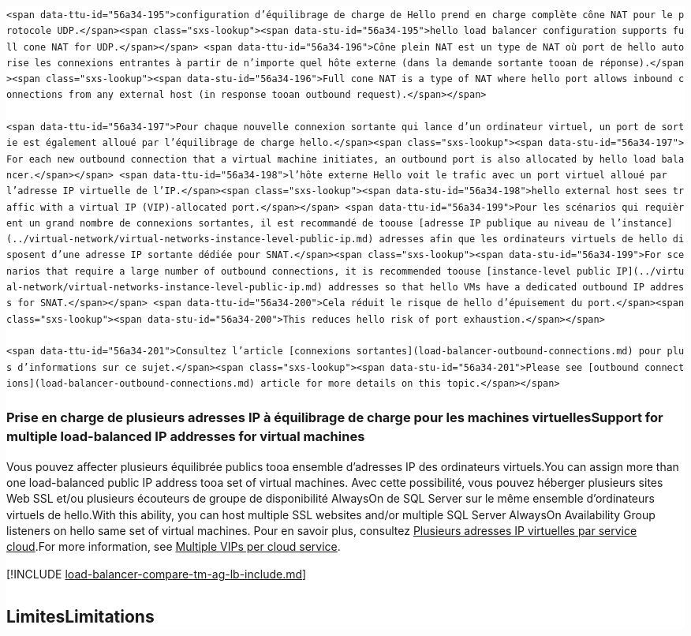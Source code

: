     <span data-ttu-id="56a34-195">configuration d’équilibrage de charge de Hello prend en charge complète cône NAT pour le protocole UDP.</span><span class="sxs-lookup"><span data-stu-id="56a34-195">hello load balancer configuration supports full cone NAT for UDP.</span></span> <span data-ttu-id="56a34-196">Cône plein NAT est un type de NAT où port de hello autorise les connexions entrantes à partir de n’importe quel hôte externe (dans la demande sortante tooan de réponse).</span><span class="sxs-lookup"><span data-stu-id="56a34-196">Full cone NAT is a type of NAT where hello port allows inbound connections from any external host (in response tooan outbound request).</span></span>

    <span data-ttu-id="56a34-197">Pour chaque nouvelle connexion sortante qui lance d’un ordinateur virtuel, un port de sortie est également alloué par l’équilibrage de charge hello.</span><span class="sxs-lookup"><span data-stu-id="56a34-197">For each new outbound connection that a virtual machine initiates, an outbound port is also allocated by hello load balancer.</span></span> <span data-ttu-id="56a34-198">l’hôte externe Hello voit le trafic avec un port virtuel alloué par l’adresse IP virtuelle de l’IP.</span><span class="sxs-lookup"><span data-stu-id="56a34-198">hello external host sees traffic with a virtual IP (VIP)-allocated port.</span></span> <span data-ttu-id="56a34-199">Pour les scénarios qui requièrent un grand nombre de connexions sortantes, il est recommandé de toouse [adresse IP publique au niveau de l’instance](../virtual-network/virtual-networks-instance-level-public-ip.md) adresses afin que les ordinateurs virtuels de hello disposent d’une adresse IP sortante dédiée pour SNAT.</span><span class="sxs-lookup"><span data-stu-id="56a34-199">For scenarios that require a large number of outbound connections, it is recommended toouse [instance-level public IP](../virtual-network/virtual-networks-instance-level-public-ip.md) addresses so that hello VMs have a dedicated outbound IP address for SNAT.</span></span> <span data-ttu-id="56a34-200">Cela réduit le risque de hello d’épuisement du port.</span><span class="sxs-lookup"><span data-stu-id="56a34-200">This reduces hello risk of port exhaustion.</span></span>

    <span data-ttu-id="56a34-201">Consultez l’article [connexions sortantes](load-balancer-outbound-connections.md) pour plus d’informations sur ce sujet.</span><span class="sxs-lookup"><span data-stu-id="56a34-201">Please see [outbound connections](load-balancer-outbound-connections.md) article for more details on this topic.</span></span>

### <a name="support-for-multiple-load-balanced-ip-addresses-for-virtual-machines"></a><span data-ttu-id="56a34-202">Prise en charge de plusieurs adresses IP à équilibrage de charge pour les machines virtuelles</span><span class="sxs-lookup"><span data-stu-id="56a34-202">Support for multiple load-balanced IP addresses for virtual machines</span></span>
<span data-ttu-id="56a34-203">Vous pouvez affecter plusieurs équilibrée publics tooa ensemble d’adresses IP des ordinateurs virtuels.</span><span class="sxs-lookup"><span data-stu-id="56a34-203">You can assign more than one load-balanced public IP address tooa set of virtual machines.</span></span> <span data-ttu-id="56a34-204">Avec cette possibilité, vous pouvez héberger plusieurs sites Web SSL et/ou plusieurs écouteurs de groupe de disponibilité AlwaysOn de SQL Server sur le même ensemble d’ordinateurs virtuels de hello.</span><span class="sxs-lookup"><span data-stu-id="56a34-204">With this ability, you can host multiple SSL websites and/or multiple SQL Server AlwaysOn Availability Group listeners on hello same set of virtual machines.</span></span> <span data-ttu-id="56a34-205">Pour en savoir plus, consultez [Plusieurs adresses IP virtuelles par service cloud](load-balancer-multivip.md).</span><span class="sxs-lookup"><span data-stu-id="56a34-205">For more information, see [Multiple VIPs per cloud service](load-balancer-multivip.md).</span></span>

[!INCLUDE [load-balancer-compare-tm-ag-lb-include.md](../../includes/load-balancer-compare-tm-ag-lb-include.md)]

## <a name="limitations"></a><span data-ttu-id="56a34-206">Limites</span><span class="sxs-lookup"><span data-stu-id="56a34-206">Limitations</span></span>
